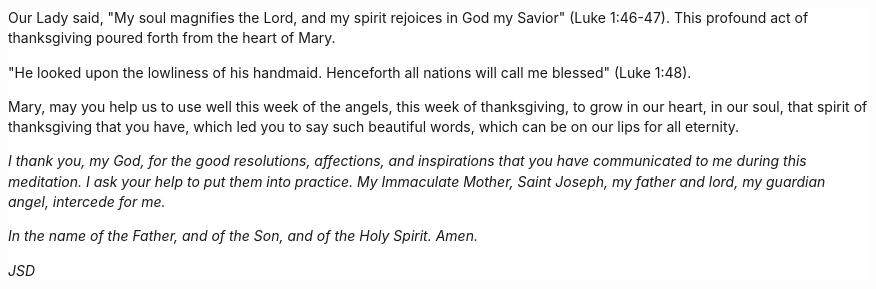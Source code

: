 Our Lady said, "My soul magnifies the Lord, and my spirit rejoices in
God my Savior" (Luke 1:46-47). This profound act of thanksgiving poured
forth from the heart of Mary.

"He looked upon the lowliness of his handmaid. Henceforth all nations
will call me blessed" (Luke 1:48).

Mary, may you help us to use well this week of the angels, this week of
thanksgiving, to grow in our heart, in our soul, that spirit of
thanksgiving that you have, which led you to say such beautiful words,
which can be on our lips for all eternity.

*I thank you, my God, for the good resolutions, affections, and
inspirations that you have communicated to me during this meditation. I
ask your help to put them into practice. My Immaculate Mother, Saint
Joseph, my father and lord, my guardian angel, intercede for me.*

*In the name of the Father, and of the Son, and of the Holy Spirit.
Amen.*

*JSD*

